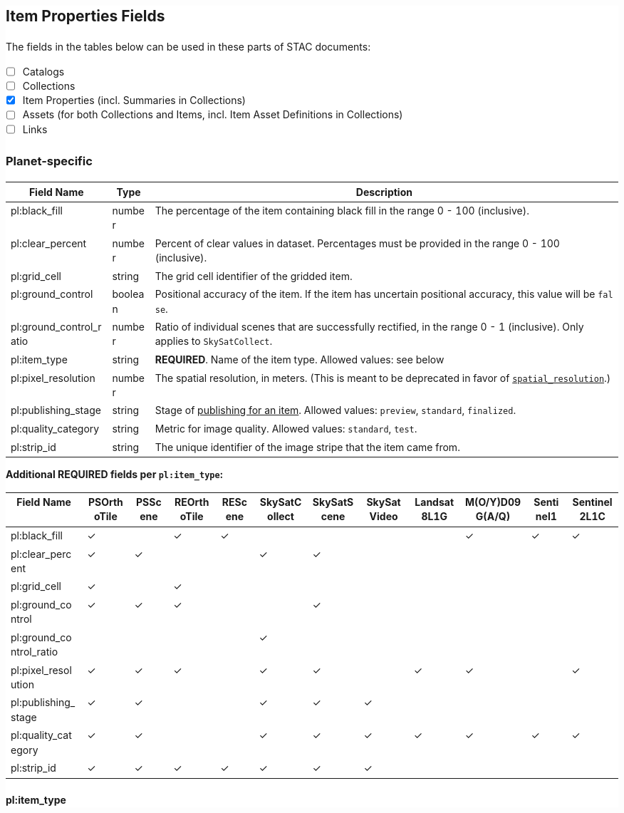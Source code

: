 ## Item Properties Fields

The fields in the tables below can be used in these parts of STAC documents:
- [ ] Catalogs
- [ ] Collections
- [x] Item Properties (incl. Summaries in Collections)
- [ ] Assets (for both Collections and Items, incl. Item Asset Definitions in Collections)
- [ ] Links

### Planet-specific

| Field Name              | Type    | Description |
| ----------------------- | ------- | ----------- |
| pl:black_fill           | number  | The percentage of the item containing black fill in the range 0 - 100 (inclusive). |
| pl:clear_percent        | number  | Percent of clear values in dataset. Percentages must be provided in the range 0 - 100 (inclusive). |
| pl:grid_cell            | string  | The grid cell identifier of the gridded item. |
| pl:ground_control       | boolean | Positional accuracy of the item. If the item has uncertain positional accuracy, this value will be `false`. |
| pl:ground_control_ratio | number  | Ratio of individual scenes that are successfully rectified, in the range 0 - 1 (inclusive). Only applies to `SkySatCollect`. |
| pl:item_type            | string  | **REQUIRED**. Name of the item type. Allowed values: see below |
| pl:pixel_resolution     | number  | The spatial resolution, in meters. (This is meant to be deprecated in favor of [`spatial_resolution`](https://github.com/radiantearth/stac-spec/issues/1196).) |
| pl:publishing_stage     | string  | Stage of [publishing for an item](https://developers.planet.com/docs/apis/data/items-assets/#item-publishing-lifecycle). Allowed values: `preview`, `standard`, `finalized`. |
| pl:quality_category     | string  | Metric for image quality. Allowed values: `standard`, `test`. |
| pl:strip_id             | string  | The unique identifier of the image stripe that the item came from. |

**Additional REQUIRED fields per `pl:item_type`:**

| Field Name              | PSOrthoTile | PSScene | REOrthoTile | REScene | SkySatCollect | SkySatScene | SkySatVideo | Landsat8L1G | M(O/Y)D09G(A/Q) | Sentinel1 | Sentinel2L1C |
| ----------------------- | ----------- | ------- | ----------- | ------- | ------------- | ----------- | ----------- | ----------- | --------------- | --------- | ------------ |
| pl:black_fill           | ✓ |   | ✓ | ✓ |   |   |   |   | ✓ | ✓ | ✓ |
| pl:clear_percent        | ✓ | ✓ |   |   | ✓ | ✓ |   |   |   |   |   |
| pl:grid_cell            | ✓ |   | ✓ |   |   |   |   |   |   |   |   |
| pl:ground_control       | ✓ | ✓ | ✓ |   |   | ✓ |   |   |   |   |   |
| pl:ground_control_ratio |   |   |   |   | ✓ |   |   |   |   |   |   |
| pl:pixel_resolution     | ✓ | ✓ | ✓ |   | ✓ | ✓ |   | ✓ | ✓ |   | ✓ |
| pl:publishing_stage     | ✓ | ✓ |   |   | ✓ | ✓ | ✓ |   |   |   |   |
| pl:quality_category     | ✓ | ✓ |   |   | ✓ | ✓ | ✓ | ✓ | ✓ | ✓ | ✓ |
| pl:strip_id             | ✓ | ✓ | ✓ | ✓ | ✓ | ✓ | ✓ |   |   |   |   |

#### pl:item_type
